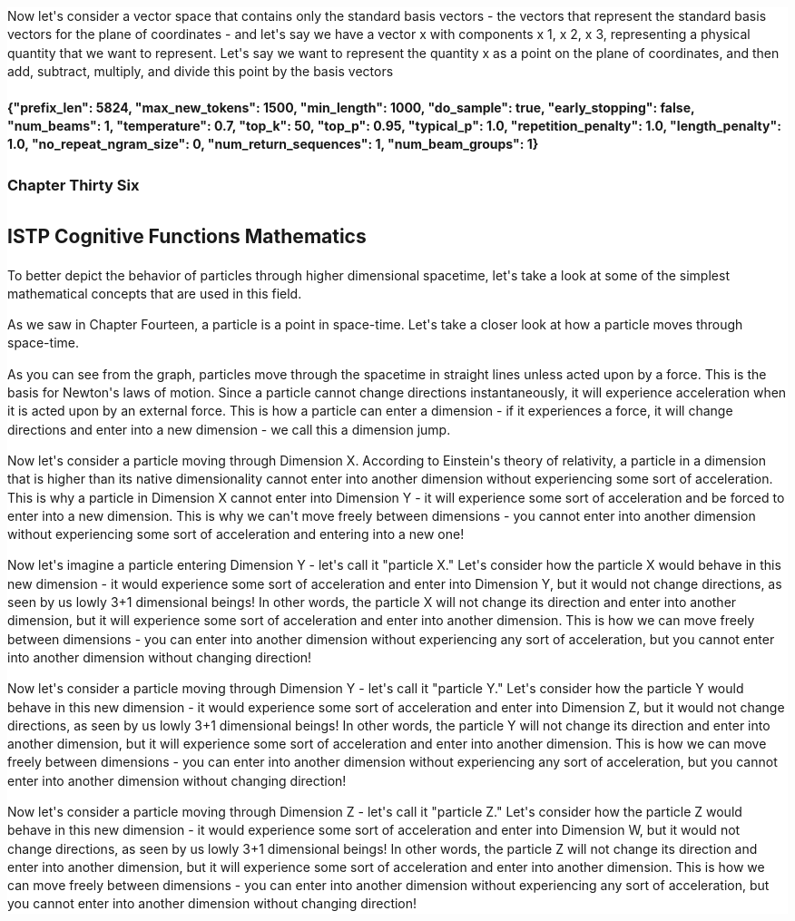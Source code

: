 Now let's consider a vector space that contains only the standard basis vectors - the vectors that represent the standard basis vectors for the plane of coordinates - and let's say we have a vector x with components x 1, x 2, x 3, representing a physical quantity that we want to represent. Let's say we want to represent the quantity x as a point on the plane of coordinates, and then add, subtract, multiply, and divide this point by the basis vectors


#### {"prefix_len": 5824, "max_new_tokens": 1500, "min_length": 1000, "do_sample": true, "early_stopping": false, "num_beams": 1, "temperature": 0.7, "top_k": 50, "top_p": 0.95, "typical_p": 1.0, "repetition_penalty": 1.0, "length_penalty": 1.0, "no_repeat_ngram_size": 0, "num_return_sequences": 1, "num_beam_groups": 1}
### Chapter Thirty Six
## ISTP Cognitive Functions Mathematics

To better depict the behavior of particles through higher dimensional spacetime, let's take a look at some of the simplest mathematical concepts that are used in this field.

As we saw in Chapter Fourteen, a particle is a point in space-time. Let's take a closer look at how a particle moves through space-time.

As you can see from the graph, particles move through the spacetime in straight lines unless acted upon by a force. This is the basis for Newton's laws of motion. Since a particle cannot change directions instantaneously, it will experience acceleration when it is acted upon by an external force. This is how a particle can enter a dimension - if it experiences a force, it will change directions and enter into a new dimension - we call this a dimension jump.

Now let's consider a particle moving through Dimension X. According to Einstein's theory of relativity, a particle in a dimension that is higher than its native dimensionality cannot enter into another dimension without experiencing some sort of acceleration. This is why a particle in Dimension X cannot enter into Dimension Y - it will experience some sort of acceleration and be forced to enter into a new dimension. This is why we can't move freely between dimensions - you cannot enter into another dimension without experiencing some sort of acceleration and entering into a new one!

Now let's imagine a particle entering Dimension Y - let's call it "particle X." Let's consider how the particle X would behave in this new dimension - it would experience some sort of acceleration and enter into Dimension Y, but it would not change directions, as seen by us lowly 3+1 dimensional beings! In other words, the particle X will not change its direction and enter into another dimension, but it will experience some sort of acceleration and enter into another dimension. This is how we can move freely between dimensions - you can enter into another dimension without experiencing any sort of acceleration, but you cannot enter into another dimension without changing direction!

Now let's consider a particle moving through Dimension Y - let's call it "particle Y." Let's consider how the particle Y would behave in this new dimension - it would experience some sort of acceleration and enter into Dimension Z, but it would not change directions, as seen by us lowly 3+1 dimensional beings! In other words, the particle Y will not change its direction and enter into another dimension, but it will experience some sort of acceleration and enter into another dimension. This is how we can move freely between dimensions - you can enter into another dimension without experiencing any sort of acceleration, but you cannot enter into another dimension without changing direction!

Now let's consider a particle moving through Dimension Z - let's call it "particle Z." Let's consider how the particle Z would behave in this new dimension - it would experience some sort of acceleration and enter into Dimension W, but it would not change directions, as seen by us lowly 3+1 dimensional beings! In other words, the particle Z will not change its direction and enter into another dimension, but it will experience some sort of acceleration and enter into another dimension. This is how we can move freely between dimensions - you can enter into another dimension without experiencing any sort of acceleration, but you cannot enter into another dimension without changing direction!
